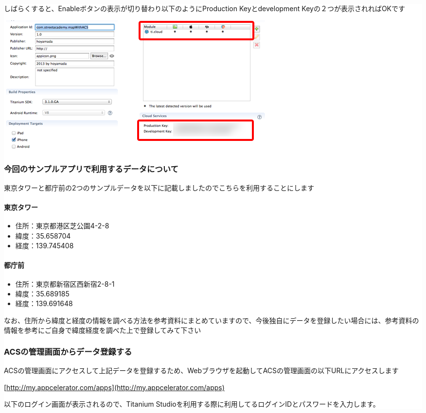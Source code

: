 しばらくすると、Enableボタンの表示が切り替わり以下のようにProduction Keyとdevelopment Keyの２つが表示されればOKです

![プロジェクト設定スタート画面](../../image/4thStep-edit-tiapp-02.png)

### 今回のサンプルアプリで利用するデータについて

東京タワーと都庁前の2つのサンプルデータを以下に記載しましたのでこちらを利用することにします

#### 東京タワー

- 住所：東京都港区芝公園4-2-8
- 緯度：35.658704
- 経度：139.745408

#### 都庁前

- 住所：東京都新宿区西新宿2-8-1
- 緯度：35.689185
- 経度：139.691648

なお、住所から緯度と経度の情報を調べる方法を参考資料にまとめていますので、今後独自にデータを登録したい場合には、参考資料の情報を参考にご自身で緯度経度を調べた上で登録してみて下さい

### ACSの管理画面からデータ登録する

ACSの管理画面にアクセスして上記データを登録するため、Webブラウザを起動してACSの管理画面の以下URLにアクセスします

[http://my.appcelerator.com/apps](http://my.appcelerator.com/apps)

以下のログイン画面が表示されるので、Titanium Studioを利用する際に利用してるログインIDとパスワードを入力します。
